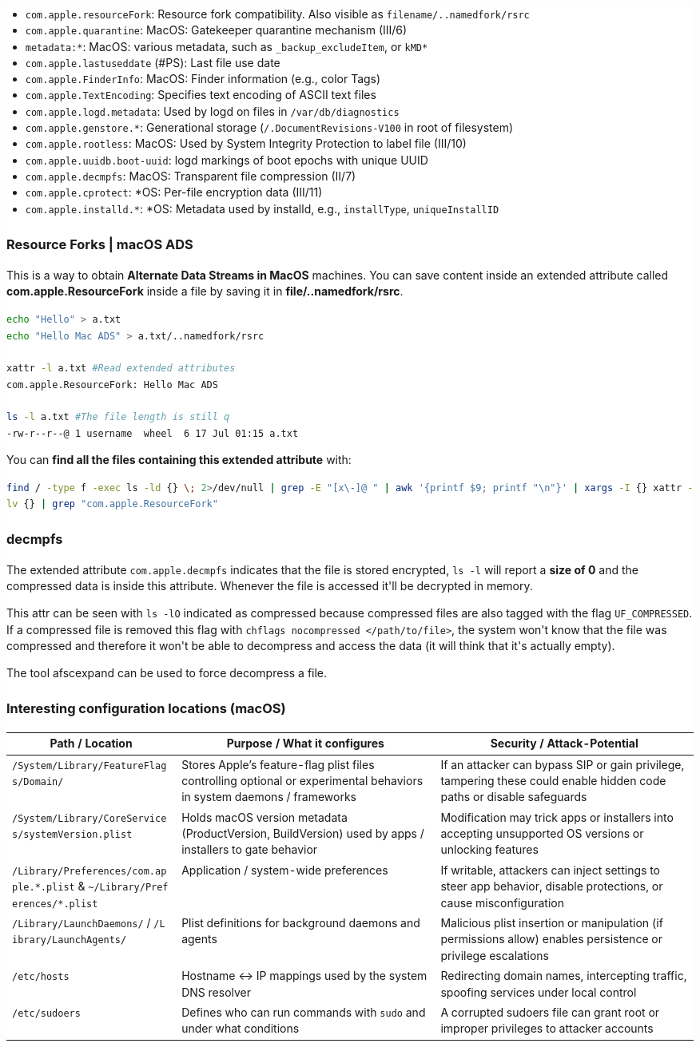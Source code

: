 - `com.apple.resourceFork`: Resource fork compatibility. Also visible as `filename/..namedfork/rsrc`
- `com.apple.quarantine`: MacOS: Gatekeeper quarantine mechanism (III/6)
- `metadata:*`: MacOS: various metadata, such as `_backup_excludeItem`, or `kMD*`
- `com.apple.lastuseddate` (#PS): Last file use date
- `com.apple.FinderInfo`: MacOS: Finder information (e.g., color Tags)
- `com.apple.TextEncoding`: Specifies text encoding of ASCII text files
- `com.apple.logd.metadata`: Used by logd on files in `/var/db/diagnostics`
- `com.apple.genstore.*`: Generational storage (`/.DocumentRevisions-V100` in root of filesystem)
- `com.apple.rootless`: MacOS: Used by System Integrity Protection to label file (III/10)
- `com.apple.uuidb.boot-uuid`: logd markings of boot epochs with unique UUID
- `com.apple.decmpfs`: MacOS: Transparent file compression (II/7)
- `com.apple.cprotect`: \*OS: Per-file encryption data (III/11)
- `com.apple.installd.*`: \*OS: Metadata used by installd, e.g., `installType`, `uniqueInstallID`

### Resource Forks | macOS ADS

This is a way to obtain **Alternate Data Streams in MacOS** machines. You can save content inside an extended attribute called **com.apple.ResourceFork** inside a file by saving it in **file/..namedfork/rsrc**.

```bash
echo "Hello" > a.txt
echo "Hello Mac ADS" > a.txt/..namedfork/rsrc

xattr -l a.txt #Read extended attributes
com.apple.ResourceFork: Hello Mac ADS

ls -l a.txt #The file length is still q
-rw-r--r--@ 1 username  wheel  6 17 Jul 01:15 a.txt
```

You can **find all the files containing this extended attribute** with:

```bash
find / -type f -exec ls -ld {} \; 2>/dev/null | grep -E "[x\-]@ " | awk '{printf $9; printf "\n"}' | xargs -I {} xattr -lv {} | grep "com.apple.ResourceFork"
```

### decmpfs

The extended attribute `com.apple.decmpfs` indicates that the file is stored encrypted, `ls -l` will report a **size of 0** and the compressed data is inside this attribute. Whenever the file is accessed it'll be decrypted in memory.

This attr can be seen with `ls -lO` indicated as compressed because compressed files are also tagged with the flag `UF_COMPRESSED`. If a compressed file is removed this flag with `chflags nocompressed </path/to/file>`, the system won't know that the file was compressed and therefore it won't be able to decompress and access the data (it will think that it's actually empty).

The tool afscexpand can be used to force decompress a file.

### Interesting configuration locations (macOS)

| Path / Location | Purpose / What it configures | Security / Attack-Potential |
|---|---|---|
| `/System/Library/FeatureFlags/Domain/` | Stores Apple’s feature-flag plist files controlling optional or experimental behaviors in system daemons / frameworks | If an attacker can bypass SIP or gain privilege, tampering these could enable hidden code paths or disable safeguards |
| `/System/Library/CoreServices/systemVersion.plist` | Holds macOS version metadata (ProductVersion, BuildVersion) used by apps / installers to gate behavior | Modification may trick apps or installers into accepting unsupported OS versions or unlocking features |
| `/Library/Preferences/com.apple.*.plist` & `~/Library/Preferences/*.plist` | Application / system-wide preferences | If writable, attackers can inject settings to steer app behavior, disable protections, or cause misconfiguration |
| `/Library/LaunchDaemons/` / `/Library/LaunchAgents/` | Plist definitions for background daemons and agents | Malicious plist insertion or manipulation (if permissions allow) enables persistence or privilege escalations |
| `/etc/hosts` | Hostname ↔ IP mappings used by the system DNS resolver | Redirecting domain names, intercepting traffic, spoofing services under local control |
| `/etc/sudoers` | Defines who can run commands with `sudo` and under what conditions | A corrupted sudoers file can grant root or improper privileges to attacker accounts |